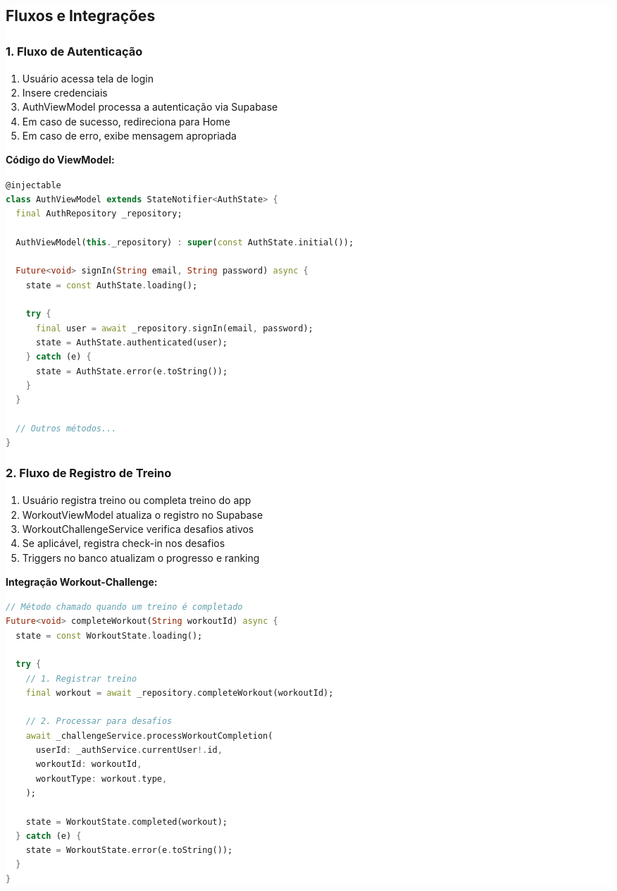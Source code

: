 ## Fluxos e Integrações

### 1. Fluxo de Autenticação
1. Usuário acessa tela de login
2. Insere credenciais
3. AuthViewModel processa a autenticação via Supabase
4. Em caso de sucesso, redireciona para Home
5. Em caso de erro, exibe mensagem apropriada

**Código do ViewModel:**
```dart
@injectable
class AuthViewModel extends StateNotifier<AuthState> {
  final AuthRepository _repository;

  AuthViewModel(this._repository) : super(const AuthState.initial());

  Future<void> signIn(String email, String password) async {
    state = const AuthState.loading();
    
    try {
      final user = await _repository.signIn(email, password);
      state = AuthState.authenticated(user);
    } catch (e) {
      state = AuthState.error(e.toString());
    }
  }
  
  // Outros métodos...
}
```

### 2. Fluxo de Registro de Treino
1. Usuário registra treino ou completa treino do app
2. WorkoutViewModel atualiza o registro no Supabase
3. WorkoutChallengeService verifica desafios ativos
4. Se aplicável, registra check-in nos desafios
5. Triggers no banco atualizam o progresso e ranking

**Integração Workout-Challenge:**
```dart
// Método chamado quando um treino é completado
Future<void> completeWorkout(String workoutId) async {
  state = const WorkoutState.loading();
  
  try {
    // 1. Registrar treino
    final workout = await _repository.completeWorkout(workoutId);
    
    // 2. Processar para desafios
    await _challengeService.processWorkoutCompletion(
      userId: _authService.currentUser!.id,
      workoutId: workoutId,
      workoutType: workout.type,
    );
    
    state = WorkoutState.completed(workout);
  } catch (e) {
    state = WorkoutState.error(e.toString());
  }
}
```
